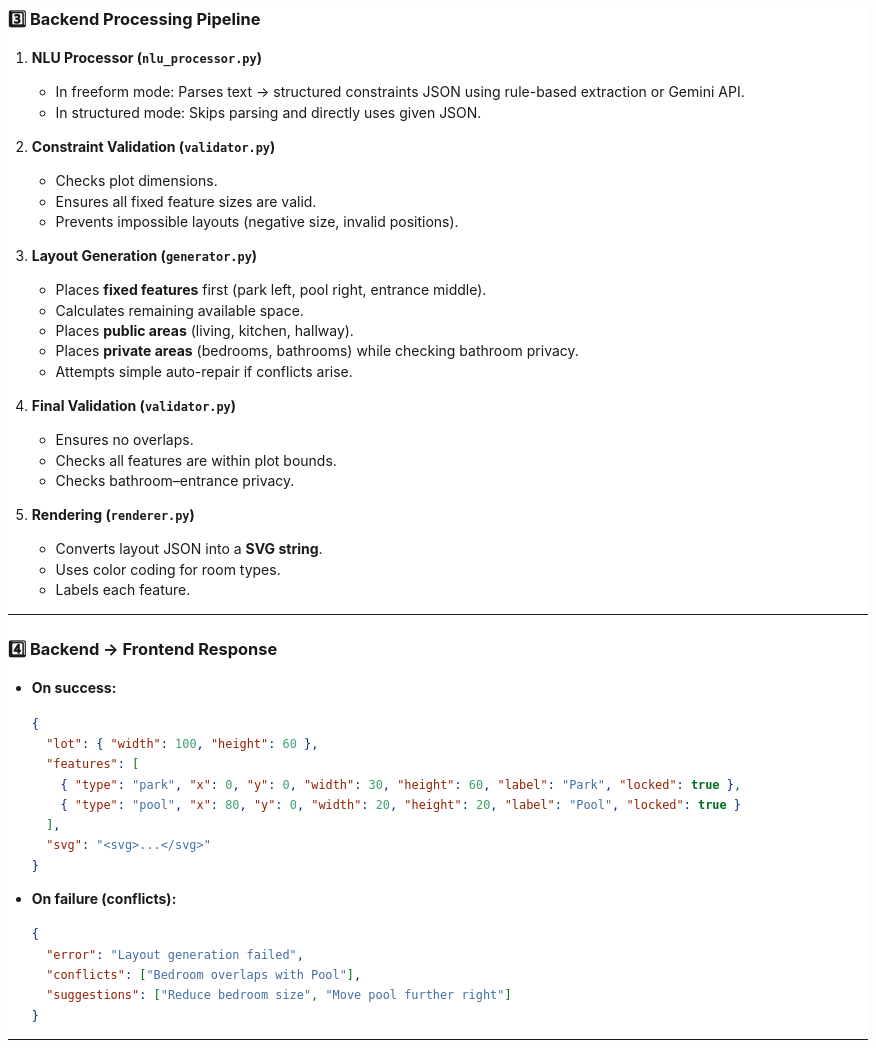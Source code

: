 
### 3️⃣ **Backend Processing Pipeline**

1. **NLU Processor (`nlu_processor.py`)**

   * In freeform mode: Parses text → structured constraints JSON using rule-based extraction or Gemini API.
   * In structured mode: Skips parsing and directly uses given JSON.

2. **Constraint Validation (`validator.py`)**

   * Checks plot dimensions.
   * Ensures all fixed feature sizes are valid.
   * Prevents impossible layouts (negative size, invalid positions).

3. **Layout Generation (`generator.py`)**

   * Places **fixed features** first (park left, pool right, entrance middle).
   * Calculates remaining available space.
   * Places **public areas** (living, kitchen, hallway).
   * Places **private areas** (bedrooms, bathrooms) while checking bathroom privacy.
   * Attempts simple auto-repair if conflicts arise.

4. **Final Validation (`validator.py`)**

   * Ensures no overlaps.
   * Checks all features are within plot bounds.
   * Checks bathroom–entrance privacy.

5. **Rendering (`renderer.py`)**

   * Converts layout JSON into a **SVG string**.
   * Uses color coding for room types.
   * Labels each feature.

---

### 4️⃣ **Backend → Frontend Response**

* **On success:**

  ```json
  {
    "lot": { "width": 100, "height": 60 },
    "features": [
      { "type": "park", "x": 0, "y": 0, "width": 30, "height": 60, "label": "Park", "locked": true },
      { "type": "pool", "x": 80, "y": 0, "width": 20, "height": 20, "label": "Pool", "locked": true }
    ],
    "svg": "<svg>...</svg>"
  }
  ```
* **On failure (conflicts):**

  ```json
  {
    "error": "Layout generation failed",
    "conflicts": ["Bedroom overlaps with Pool"],
    "suggestions": ["Reduce bedroom size", "Move pool further right"]
  }
  ```

---